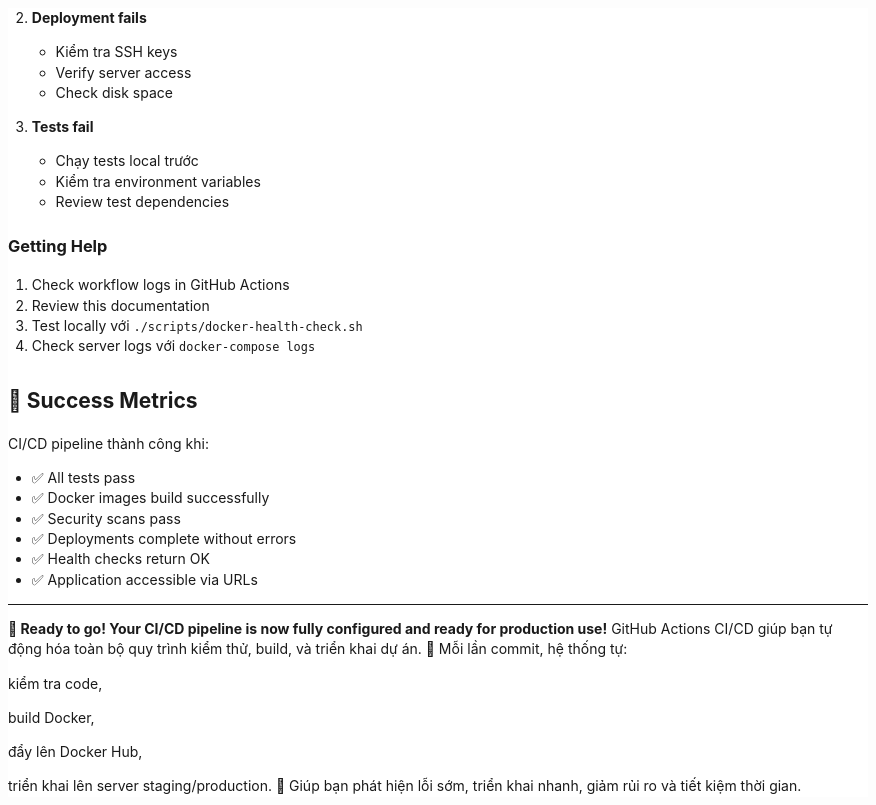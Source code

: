 2. **Deployment fails**
   - Kiểm tra SSH keys
   - Verify server access
   - Check disk space

3. **Tests fail**
   - Chạy tests local trước
   - Kiểm tra environment variables
   - Review test dependencies

### Getting Help

1. Check workflow logs in GitHub Actions
2. Review this documentation
3. Test locally với `./scripts/docker-health-check.sh`
4. Check server logs với `docker-compose logs`

## 🎉 Success Metrics

CI/CD pipeline thành công khi:
- ✅ All tests pass
- ✅ Docker images build successfully  
- ✅ Security scans pass
- ✅ Deployments complete without errors
- ✅ Health checks return OK
- ✅ Application accessible via URLs

---

**🚀 Ready to go! Your CI/CD pipeline is now fully configured and ready for production use!**
GitHub Actions CI/CD giúp bạn tự động hóa toàn bộ quy trình kiểm thử, build, và triển khai dự án.
🔹 Mỗi lần commit, hệ thống tự:

kiểm tra code,

build Docker,

đẩy lên Docker Hub,

triển khai lên server staging/production.
🔹 Giúp bạn phát hiện lỗi sớm, triển khai nhanh, giảm rủi ro và tiết kiệm thời gian.